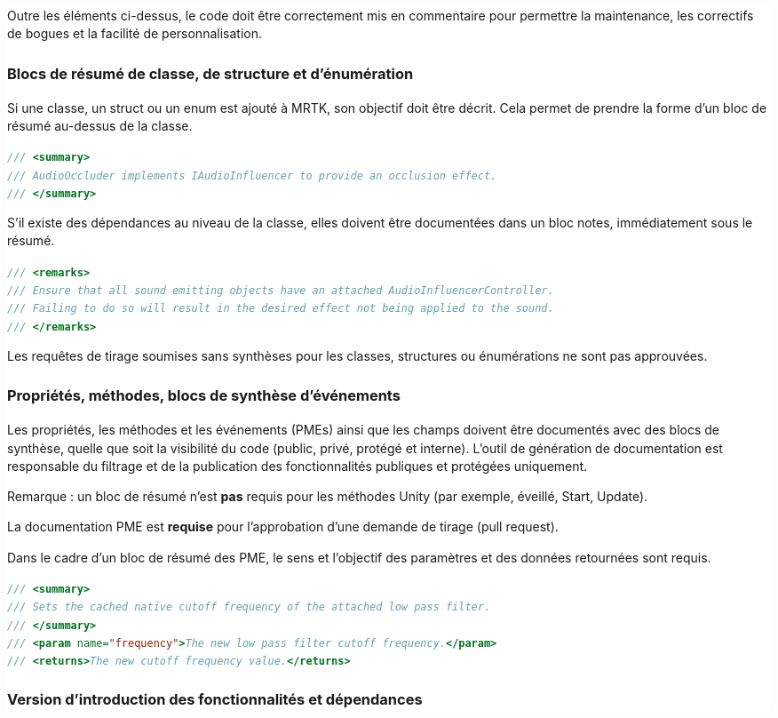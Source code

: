Outre les éléments ci-dessus, le code doit être correctement mis en commentaire pour permettre la maintenance, les correctifs de bogues et la facilité de personnalisation.

### <a name="class-struct-enum-summary-blocks"></a>Blocs de résumé de classe, de structure et d’énumération

Si une classe, un struct ou un enum est ajouté à MRTK, son objectif doit être décrit. Cela permet de prendre la forme d’un bloc de résumé au-dessus de la classe.

```c#
/// <summary>
/// AudioOccluder implements IAudioInfluencer to provide an occlusion effect.
/// </summary>
```

S’il existe des dépendances au niveau de la classe, elles doivent être documentées dans un bloc notes, immédiatement sous le résumé.

```c#
/// <remarks>
/// Ensure that all sound emitting objects have an attached AudioInfluencerController.
/// Failing to do so will result in the desired effect not being applied to the sound.
/// </remarks>
```

Les requêtes de tirage soumises sans synthèses pour les classes, structures ou énumérations ne sont pas approuvées.

### <a name="property-method-event-summary-blocks"></a>Propriétés, méthodes, blocs de synthèse d’événements

Les propriétés, les méthodes et les événements (PMEs) ainsi que les champs doivent être documentés avec des blocs de synthèse, quelle que soit la visibilité du code (public, privé, protégé et interne). L’outil de génération de documentation est responsable du filtrage et de la publication des fonctionnalités publiques et protégées uniquement.

Remarque : un bloc de résumé n’est **pas** requis pour les méthodes Unity (par exemple, éveillé, Start, Update).

La documentation PME est **requise** pour l’approbation d’une demande de tirage (pull request).

Dans le cadre d’un bloc de résumé des PME, le sens et l’objectif des paramètres et des données retournées sont requis.

```c#
/// <summary>
/// Sets the cached native cutoff frequency of the attached low pass filter.
/// </summary>
/// <param name="frequency">The new low pass filter cutoff frequency.</param>
/// <returns>The new cutoff frequency value.</returns>
```

### <a name="feature-introduction-version-and-dependencies"></a>Version d’introduction des fonctionnalités et dépendances
